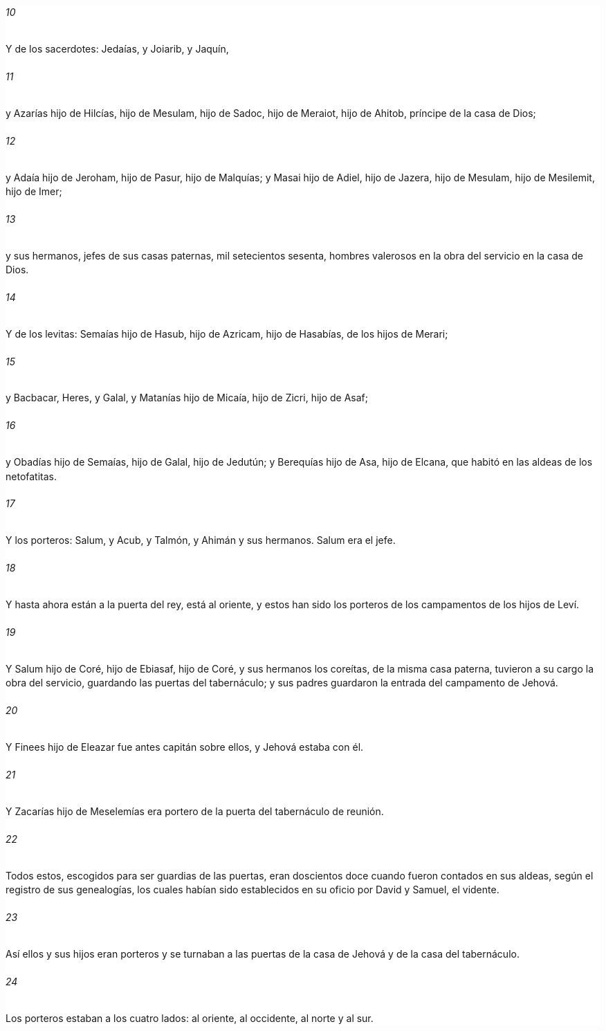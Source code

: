 ###### 10 
Y de los sacerdotes: Jedaías, y Joiarib, y Jaquín,

###### 11 
y Azarías hijo de Hilcías, hijo de Mesulam, hijo de Sadoc, hijo de Meraiot, hijo de Ahitob, príncipe de la casa de Dios;

###### 12 
y Adaía hijo de Jeroham, hijo de Pasur, hijo de Malquías; y Masai hijo de Adiel, hijo de Jazera, hijo de Mesulam, hijo de Mesilemit, hijo de Imer;

###### 13 
y sus hermanos, jefes de sus casas paternas, mil setecientos sesenta, hombres valerosos en la obra del servicio en la casa de Dios.

###### 14 
Y de los levitas: Semaías hijo de Hasub, hijo de Azricam, hijo de Hasabías, de los hijos de Merari;

###### 15 
y Bacbacar, Heres, y Galal, y Matanías hijo de Micaía, hijo de Zicri, hijo de Asaf;

###### 16 
y Obadías hijo de Semaías, hijo de Galal, hijo de Jedutún; y Berequías hijo de Asa, hijo de Elcana, que habitó en las aldeas de los netofatitas.

###### 17 
Y los porteros: Salum, y Acub, y Talmón, y Ahimán y sus hermanos. Salum era el jefe.

###### 18 
Y hasta ahora están a la puerta del rey,  está al oriente, y estos han sido los porteros de los campamentos de los hijos de Leví.

###### 19 
Y Salum hijo de Coré, hijo de Ebiasaf, hijo de Coré, y sus hermanos los coreítas, de la misma casa paterna, tuvieron a su cargo la obra del servicio, guardando las puertas del tabernáculo; y sus padres guardaron la entrada del campamento de Jehová.

###### 20 
Y Finees hijo de Eleazar fue antes capitán sobre ellos, y Jehová estaba con él.

###### 21 
Y Zacarías hijo de Meselemías era portero de la puerta del tabernáculo de reunión.

###### 22 
Todos estos, escogidos para ser guardias de las puertas, eran doscientos doce cuando fueron contados en sus aldeas, según el registro de sus genealogías, los cuales habían sido establecidos en su oficio por David y Samuel, el vidente.

###### 23 
Así ellos y sus hijos eran porteros y se turnaban a las puertas de la casa de Jehová y de la casa del tabernáculo.

###### 24 
Los porteros estaban a los cuatro lados: al oriente, al occidente, al norte y al sur.
